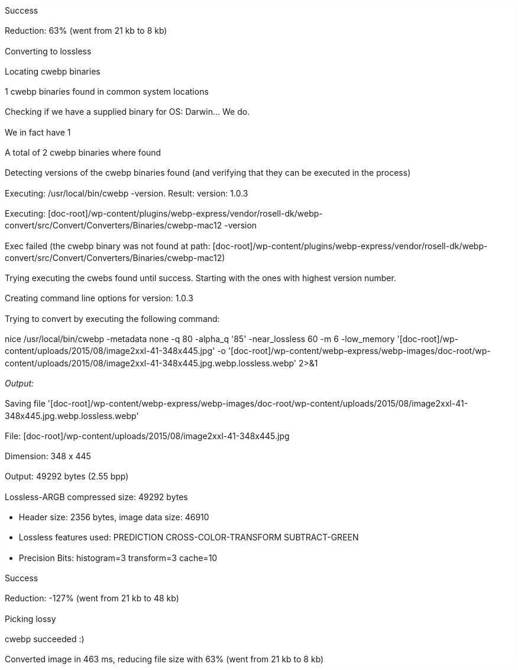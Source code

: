 Success

Reduction: 63% (went from 21 kb to 8 kb)


Converting to lossless

Locating cwebp binaries

1 cwebp binaries found in common system locations

Checking if we have a supplied binary for OS: Darwin... We do.

We in fact have 1

A total of 2 cwebp binaries where found

Detecting versions of the cwebp binaries found (and verifying that they can be executed in the process)

Executing: /usr/local/bin/cwebp -version. Result: version: 1.0.3

Executing: [doc-root]/wp-content/plugins/webp-express/vendor/rosell-dk/webp-convert/src/Convert/Converters/Binaries/cwebp-mac12 -version

Exec failed (the cwebp binary was not found at path: [doc-root]/wp-content/plugins/webp-express/vendor/rosell-dk/webp-convert/src/Convert/Converters/Binaries/cwebp-mac12)

Trying executing the cwebs found until success. Starting with the ones with highest version number.

Creating command line options for version: 1.0.3

Trying to convert by executing the following command:

nice /usr/local/bin/cwebp -metadata none -q 80 -alpha_q '85' -near_lossless 60 -m 6 -low_memory '[doc-root]/wp-content/uploads/2015/08/image2xxl-41-348x445.jpg' -o '[doc-root]/wp-content/webp-express/webp-images/doc-root/wp-content/uploads/2015/08/image2xxl-41-348x445.jpg.webp.lossless.webp' 2>&1


*Output:* 

Saving file '[doc-root]/wp-content/webp-express/webp-images/doc-root/wp-content/uploads/2015/08/image2xxl-41-348x445.jpg.webp.lossless.webp'

File:      [doc-root]/wp-content/uploads/2015/08/image2xxl-41-348x445.jpg

Dimension: 348 x 445

Output:    49292 bytes (2.55 bpp)

Lossless-ARGB compressed size: 49292 bytes

  * Header size: 2356 bytes, image data size: 46910

  * Lossless features used: PREDICTION CROSS-COLOR-TRANSFORM SUBTRACT-GREEN

  * Precision Bits: histogram=3 transform=3 cache=10


Success

Reduction: -127% (went from 21 kb to 48 kb)


Picking lossy

cwebp succeeded :)


Converted image in 463 ms, reducing file size with 63% (went from 21 kb to 8 kb)

